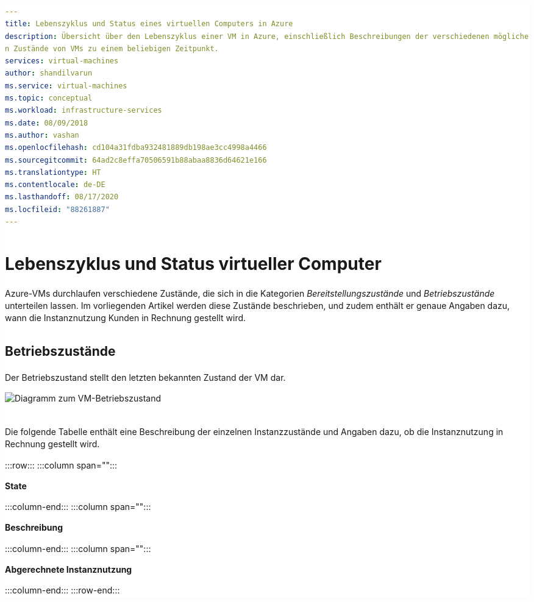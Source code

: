 ```yaml
---
title: Lebenszyklus und Status eines virtuellen Computers in Azure
description: Übersicht über den Lebenszyklus einer VM in Azure, einschließlich Beschreibungen der verschiedenen möglichen Zustände von VMs zu einem beliebigen Zeitpunkt.
services: virtual-machines
author: shandilvarun
ms.service: virtual-machines
ms.topic: conceptual
ms.workload: infrastructure-services
ms.date: 08/09/2018
ms.author: vashan
ms.openlocfilehash: cd104a31fdba932481889db198ae3cc4998a4466
ms.sourcegitcommit: 64ad2c8effa70506591b88abaa8836d64621e166
ms.translationtype: HT
ms.contentlocale: de-DE
ms.lasthandoff: 08/17/2020
ms.locfileid: "88261887"
---
```

# <a name="virtual-machines-lifecycle-and-states"></a>Lebenszyklus und Status virtueller Computer

Azure-VMs durchlaufen verschiedene Zustände, die sich in die Kategorien *Bereitstellungszustände* und *Betriebszustände* unterteilen lassen. Im vorliegenden Artikel werden diese Zustände beschrieben, und zudem enthält er genaue Angaben dazu, wann die Instanznutzung Kunden in Rechnung gestellt wird. 

## <a name="power-states"></a>Betriebszustände

Der Betriebszustand stellt den letzten bekannten Zustand der VM dar.

![Diagramm zum VM-Betriebszustand](./media/virtual-machines-common-states-lifecycle/vm-power-states.png)

<br>
Die folgende Tabelle enthält eine Beschreibung der einzelnen Instanzzustände und Angaben dazu, ob die Instanznutzung in Rechnung gestellt wird.

:::row:::
   :::column span="":::

   **State**
   
   :::column-end:::
   :::column span="":::

   **Beschreibung**

   :::column-end:::
   :::column span="":::

   **Abgerechnete Instanznutzung**

   :::column-end:::
:::row-end:::
